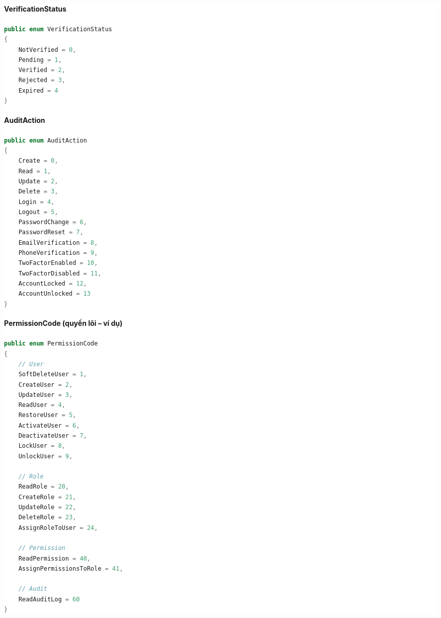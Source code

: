 #### VerificationStatus
```csharp
public enum VerificationStatus
{
    NotVerified = 0,
    Pending = 1,
    Verified = 2,
    Rejected = 3,
    Expired = 4
}
```

#### AuditAction
```csharp
public enum AuditAction
{
    Create = 0,
    Read = 1,
    Update = 2,
    Delete = 3,
    Login = 4,
    Logout = 5,
    PasswordChange = 6,
    PasswordReset = 7,
    EmailVerification = 8,
    PhoneVerification = 9,
    TwoFactorEnabled = 10,
    TwoFactorDisabled = 11,
    AccountLocked = 12,
    AccountUnlocked = 13
}
```

#### PermissionCode (quyền lõi – ví dụ)
```csharp
public enum PermissionCode
{
    // User
    SoftDeleteUser = 1,
    CreateUser = 2,
    UpdateUser = 3,
    ReadUser = 4,
    RestoreUser = 5,
    ActivateUser = 6,
    DeactivateUser = 7,
    LockUser = 8,
    UnlockUser = 9,

    // Role
    ReadRole = 20,
    CreateRole = 21,
    UpdateRole = 22,
    DeleteRole = 23,
    AssignRoleToUser = 24,

    // Permission
    ReadPermission = 40,
    AssignPermissionsToRole = 41,

    // Audit
    ReadAuditLog = 60
}
```
